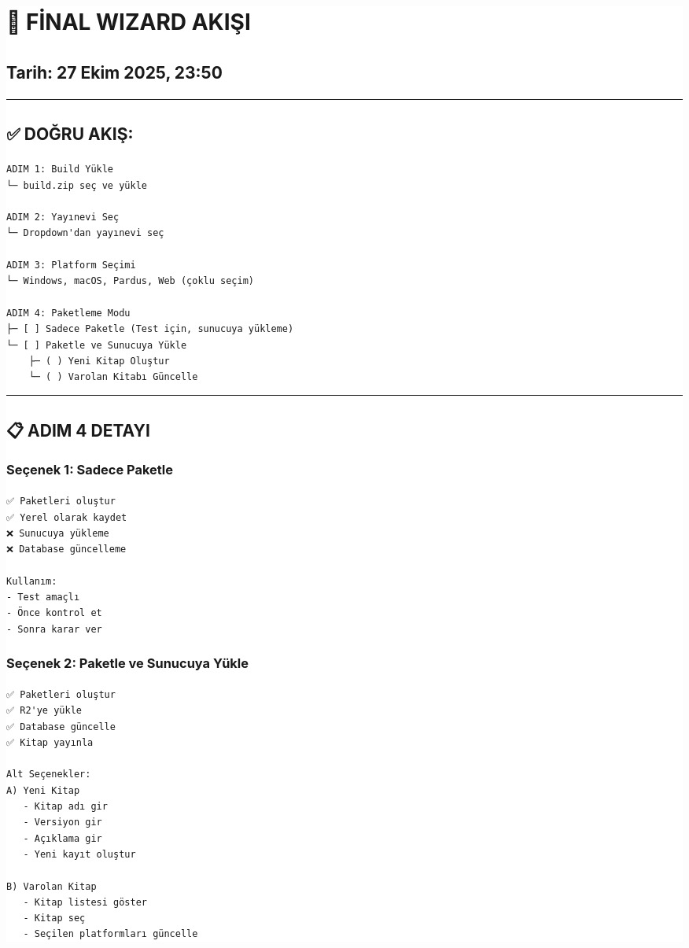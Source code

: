 # 🎯 FİNAL WIZARD AKIŞI

## Tarih: 27 Ekim 2025, 23:50

---

## ✅ DOĞRU AKIŞ:

```
ADIM 1: Build Yükle
└─ build.zip seç ve yükle

ADIM 2: Yayınevi Seç
└─ Dropdown'dan yayınevi seç

ADIM 3: Platform Seçimi
└─ Windows, macOS, Pardus, Web (çoklu seçim)

ADIM 4: Paketleme Modu
├─ [ ] Sadece Paketle (Test için, sunucuya yükleme)
└─ [ ] Paketle ve Sunucuya Yükle
    ├─ ( ) Yeni Kitap Oluştur
    └─ ( ) Varolan Kitabı Güncelle
```

---

## 📋 ADIM 4 DETAYI

### Seçenek 1: Sadece Paketle
```
✅ Paketleri oluştur
✅ Yerel olarak kaydet
❌ Sunucuya yükleme
❌ Database güncelleme

Kullanım:
- Test amaçlı
- Önce kontrol et
- Sonra karar ver
```

### Seçenek 2: Paketle ve Sunucuya Yükle
```
✅ Paketleri oluştur
✅ R2'ye yükle
✅ Database güncelle
✅ Kitap yayınla

Alt Seçenekler:
A) Yeni Kitap
   - Kitap adı gir
   - Versiyon gir
   - Açıklama gir
   - Yeni kayıt oluştur

B) Varolan Kitap
   - Kitap listesi göster
   - Kitap seç
   - Seçilen platformları güncelle
```

